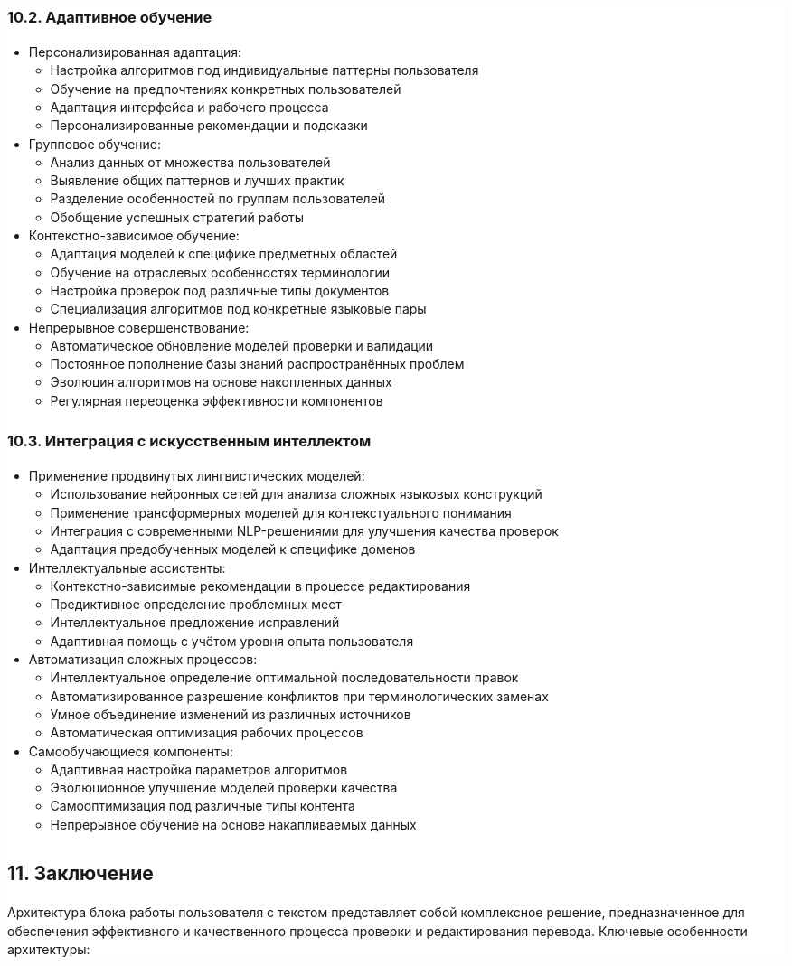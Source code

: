 ### 10.2. Адаптивное обучение

- Персонализированная адаптация:
    - Настройка алгоритмов под индивидуальные паттерны пользователя
    - Обучение на предпочтениях конкретных пользователей
    - Адаптация интерфейса и рабочего процесса
    - Персонализированные рекомендации и подсказки
- Групповое обучение:
    - Анализ данных от множества пользователей
    - Выявление общих паттернов и лучших практик
    - Разделение особенностей по группам пользователей
    - Обобщение успешных стратегий работы
- Контекстно-зависимое обучение:
    - Адаптация моделей к специфике предметных областей
    - Обучение на отраслевых особенностях терминологии
    - Настройка проверок под различные типы документов
    - Специализация алгоритмов под конкретные языковые пары
- Непрерывное совершенствование:
    - Автоматическое обновление моделей проверки и валидации
    - Постоянное пополнение базы знаний распространённых проблем
    - Эволюция алгоритмов на основе накопленных данных
    - Регулярная переоценка эффективности компонентов

### 10.3. Интеграция с искусственным интеллектом

- Применение продвинутых лингвистических моделей:
    - Использование нейронных сетей для анализа сложных языковых конструкций
    - Применение трансформерных моделей для контекстуального понимания
    - Интеграция с современными NLP-решениями для улучшения качества проверок
    - Адаптация предобученных моделей к специфике доменов
- Интеллектуальные ассистенты:
    - Контекстно-зависимые рекомендации в процессе редактирования
    - Предиктивное определение проблемных мест
    - Интеллектуальное предложение исправлений
    - Адаптивная помощь с учётом уровня опыта пользователя
- Автоматизация сложных процессов:
    - Интеллектуальное определение оптимальной последовательности правок
    - Автоматизированное разрешение конфликтов при терминологических заменах
    - Умное объединение изменений из различных источников
    - Автоматическая оптимизация рабочих процессов
- Самообучающиеся компоненты:
    - Адаптивная настройка параметров алгоритмов
    - Эволюционное улучшение моделей проверки качества
    - Самооптимизация под различные типы контента
    - Непрерывное обучение на основе накапливаемых данных

## 11. Заключение

Архитектура блока работы пользователя с текстом представляет собой комплексное решение, предназначенное для обеспечения эффективного и качественного процесса проверки и редактирования перевода. Ключевые особенности архитектуры:
